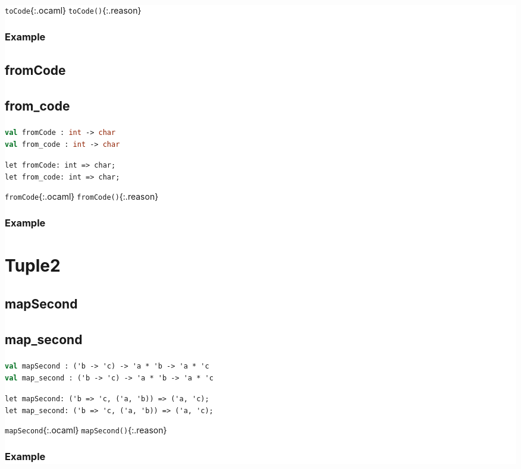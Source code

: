 `toCode`{:.ocaml} `toCode()`{:.reason}

### Example

```ocaml
```

```reason
```

## fromCode
## from_code

```ocaml
val fromCode : int -> char
val from_code : int -> char
```

```reason
let fromCode: int => char;
let from_code: int => char;
```

`fromCode`{:.ocaml} `fromCode()`{:.reason}

### Example

```ocaml
```

```reason
```

# Tuple2
## mapSecond
## map_second

```ocaml
val mapSecond : ('b -> 'c) -> 'a * 'b -> 'a * 'c
val map_second : ('b -> 'c) -> 'a * 'b -> 'a * 'c
```

```reason
let mapSecond: ('b => 'c, ('a, 'b)) => ('a, 'c);
let map_second: ('b => 'c, ('a, 'b)) => ('a, 'c);
```

`mapSecond`{:.ocaml} `mapSecond()`{:.reason}

### Example

```ocaml
```

